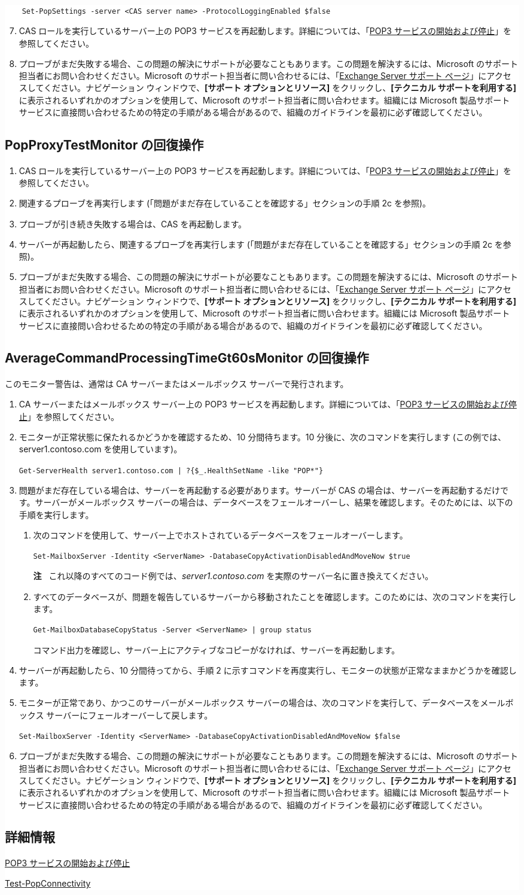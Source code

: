         Set-PopSettings -server <CAS server name> -ProtocolLoggingEnabled $false

7.  CAS ロールを実行しているサーバー上の POP3 サービスを再起動します。詳細については、「[POP3 サービスの開始および停止](https://technet.microsoft.com/ja-jp/library/aa997475\(v=exchg.150\))」を参照してください。

8.  プローブがまだ失敗する場合、この問題の解決にサポートが必要なこともあります。この問題を解決するには、Microsoft のサポート担当者にお問い合わせください。Microsoft のサポート担当者に問い合わせるには、「[Exchange Server サポート ページ](http://go.microsoft.com/fwlink/p/?linkid=180809)」にアクセスしてください。ナビゲーション ウィンドウで、**\[サポート オプションとリソース\]** をクリックし、**\[テクニカル サポートを利用する\]** に表示されるいずれかのオプションを使用して、Microsoft のサポート担当者に問い合わせます。組織には Microsoft 製品サポート サービスに直接問い合わせるための特定の手順がある場合があるので、組織のガイドラインを最初に必ず確認してください。

## PopProxyTestMonitor の回復操作

1.  CAS ロールを実行しているサーバー上の POP3 サービスを再起動します。詳細については、「[POP3 サービスの開始および停止](https://technet.microsoft.com/ja-jp/library/aa997475\(v=exchg.150\))」を参照してください。

2.  関連するプローブを再実行します (「問題がまだ存在していることを確認する」セクションの手順 2c を参照)。

3.  プローブが引き続き失敗する場合は、CAS を再起動します。

4.  サーバーが再起動したら、関連するプローブを再実行します (「問題がまだ存在していることを確認する」セクションの手順 2c を参照)。

5.  プローブがまだ失敗する場合、この問題の解決にサポートが必要なこともあります。この問題を解決するには、Microsoft のサポート担当者にお問い合わせください。Microsoft のサポート担当者に問い合わせるには、「[Exchange Server サポート ページ](http://go.microsoft.com/fwlink/p/?linkid=180809)」にアクセスしてください。ナビゲーション ウィンドウで、**\[サポート オプションとリソース\]** をクリックし、**\[テクニカル サポートを利用する\]** に表示されるいずれかのオプションを使用して、Microsoft のサポート担当者に問い合わせます。組織には Microsoft 製品サポート サービスに直接問い合わせるための特定の手順がある場合があるので、組織のガイドラインを最初に必ず確認してください。

## AverageCommandProcessingTimeGt60sMonitor の回復操作

このモニター警告は、通常は CA サーバーまたはメールボックス サーバーで発行されます。

1.  CA サーバーまたはメールボックス サーバー上の POP3 サービスを再起動します。詳細については、「[POP3 サービスの開始および停止](https://technet.microsoft.com/ja-jp/library/aa997475\(v=exchg.150\))」を参照してください。

2.  モニターが正常状態に保たれるかどうかを確認するため、10 分間待ちます。10 分後に、次のコマンドを実行します (この例では、server1.contoso.com を使用しています)。
    
        Get-ServerHealth server1.contoso.com | ?{$_.HealthSetName -like "POP*"}

3.  問題がまだ存在している場合は、サーバーを再起動する必要があります。サーバーが CAS の場合は、サーバーを再起動するだけです。サーバーがメールボックス サーバーの場合は、データベースをフェールオーバーし、結果を確認します。そのためには、以下の手順を実行します。
    
    1.  次のコマンドを使用して、サーバー上でホストされているデータベースをフェールオーバーします。
        
            Set-MailboxServer -Identity <ServerName> -DatabaseCopyActivationDisabledAndMoveNow $true
        
        **注**   これ以降のすべてのコード例では、*server1.contoso.com* を実際のサーバー名に置き換えてください。
    
    2.  すべてのデータベースが、問題を報告しているサーバーから移動されたことを確認します。このためには、次のコマンドを実行します。
        
            Get-MailboxDatabaseCopyStatus -Server <ServerName> | group status
        
        コマンド出力を確認し、サーバー上にアクティブなコピーがなければ、サーバーを再起動します。

4.  サーバーが再起動したら、10 分間待ってから、手順 2 に示すコマンドを再度実行し、モニターの状態が正常なままかどうかを確認します。

5.  モニターが正常であり、かつこのサーバーがメールボックス サーバーの場合は、次のコマンドを実行して、データベースをメールボックス サーバーにフェールオーバーして戻します。
    
        Set-MailboxServer -Identity <ServerName> -DatabaseCopyActivationDisabledAndMoveNow $false

6.  プローブがまだ失敗する場合、この問題の解決にサポートが必要なこともあります。この問題を解決するには、Microsoft のサポート担当者にお問い合わせください。Microsoft のサポート担当者に問い合わせるには、「[Exchange Server サポート ページ](http://go.microsoft.com/fwlink/p/?linkid=180809)」にアクセスしてください。ナビゲーション ウィンドウで、**\[サポート オプションとリソース\]** をクリックし、**\[テクニカル サポートを利用する\]** に表示されるいずれかのオプションを使用して、Microsoft のサポート担当者に問い合わせます。組織には Microsoft 製品サポート サービスに直接問い合わせるための特定の手順がある場合があるので、組織のガイドラインを最初に必ず確認してください。

## 詳細情報

[POP3 サービスの開始および停止](https://technet.microsoft.com/ja-jp/library/aa997475\(v=exchg.150\))

[Test-PopConnectivity](https://technet.microsoft.com/ja-jp/library/bb738143\(v=exchg.150\))

